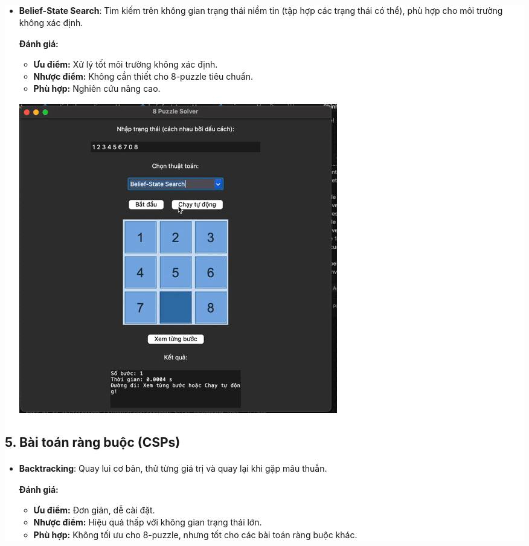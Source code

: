 - **Belief-State Search**: Tìm kiếm trên không gian trạng thái niềm tin (tập hợp các trạng thái có thể), phù hợp cho môi trường không xác định.
  
  **Đánh giá:**
  - **Ưu điểm:** Xử lý tốt môi trường không xác định.
  - **Nhược điểm:** Không cần thiết cho 8-puzzle tiêu chuẩn.
  - **Phù hợp:** Nghiên cứu nâng cao.

  ![Belief-State Search GIF](video/Belief-State%20Search.gif)

## 5. Bài toán ràng buộc (CSPs)
- **Backtracking**: Quay lui cơ bản, thử từng giá trị và quay lại khi gặp mâu thuẫn.
  
  **Đánh giá:**
  - **Ưu điểm:** Đơn giản, dễ cài đặt.
  - **Nhược điểm:** Hiệu quả thấp với không gian trạng thái lớn.
  - **Phù hợp:** Không tối ưu cho 8-puzzle, nhưng tốt cho các bài toán ràng buộc khác.
